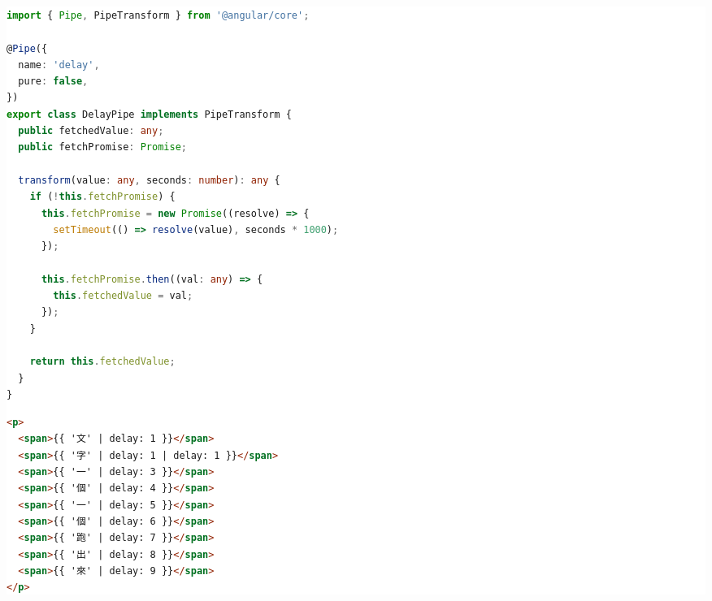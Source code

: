 ```ts
import { Pipe, PipeTransform } from '@angular/core';

@Pipe({
  name: 'delay',
  pure: false,
})
export class DelayPipe implements PipeTransform {
  public fetchedValue: any;
  public fetchPromise: Promise;

  transform(value: any, seconds: number): any {
    if (!this.fetchPromise) {
      this.fetchPromise = new Promise((resolve) => {
        setTimeout(() => resolve(value), seconds * 1000);
      });

      this.fetchPromise.then((val: any) => {
        this.fetchedValue = val;
      });
    }

    return this.fetchedValue;
  }
}
```

```html
<p>
  <span>{{ '文' | delay: 1 }}</span>
  <span>{{ '字' | delay: 1 | delay: 1 }}</span>
  <span>{{ '一' | delay: 3 }}</span>
  <span>{{ '個' | delay: 4 }}</span>
  <span>{{ '一' | delay: 5 }}</span>
  <span>{{ '個' | delay: 6 }}</span>
  <span>{{ '跑' | delay: 7 }}</span>
  <span>{{ '出' | delay: 8 }}</span>
  <span>{{ '來' | delay: 9 }}</span>
</p>
```

